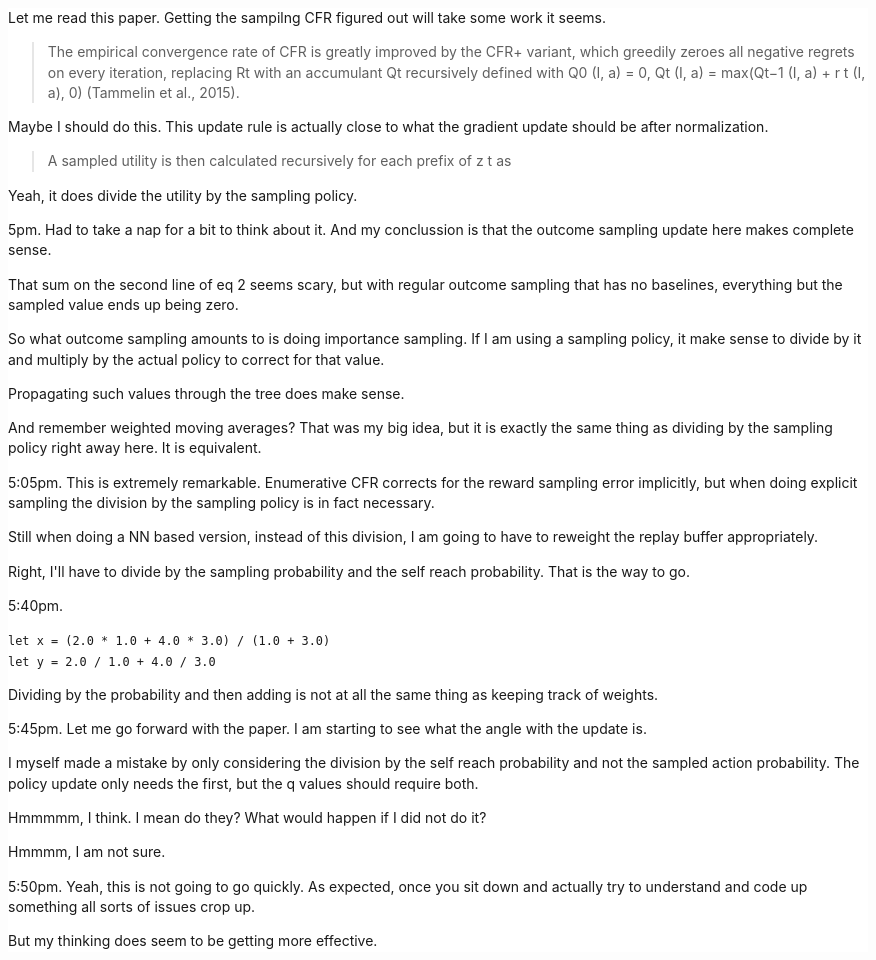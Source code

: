 Let me read this paper. Getting the sampilng CFR figured out will take some work it seems.

> The empirical convergence rate of CFR is greatly improved by the CFR+ variant, which greedily zeroes all negative regrets on every iteration, replacing Rt with an accumulant Qt recursively defined with Q0 (I, a) = 0, Qt (I, a) = max(Qt−1 (I, a) + r t (I, a), 0) (Tammelin et al., 2015).

Maybe I should do this. This update rule is actually close to what the gradient update should be after normalization.

> A sampled utility is then calculated recursively for each prefix of z t as

Yeah, it does divide the utility by the sampling policy.

5pm. Had to take a nap for a bit to think about it. And my conclussion is that the outcome sampling update here makes complete sense.

That sum on the second line of eq 2 seems scary, but with regular outcome sampling that has no baselines, everything but the sampled value ends up being zero.

So what outcome sampling amounts to is doing importance sampling. If I am using a sampling policy, it make sense to divide by it and multiply by the actual policy to correct for that value.

Propagating such values through the tree does make sense.

And remember weighted moving averages? That was my big idea, but it is exactly the same thing as dividing by the sampling policy right away here. It is equivalent.

5:05pm. This is extremely remarkable. Enumerative CFR corrects for the reward sampling error implicitly, but when doing explicit sampling the division by the sampling policy is in fact necessary.

Still when doing a NN based version, instead of this division, I am going to have to reweight the replay buffer appropriately.

Right, I'll have to divide by the sampling probability and the self reach probability. That is the way to go.

5:40pm.

```
let x = (2.0 * 1.0 + 4.0 * 3.0) / (1.0 + 3.0)
let y = 2.0 / 1.0 + 4.0 / 3.0
```

Dividing by the probability and then adding is not at all the same thing as keeping track of weights.

5:45pm. Let me go forward with the paper. I am starting to see what the angle with the update is.

I myself made a mistake by only considering the division by the self reach probability and not the sampled action probability. The policy update only needs the first, but the q values should require both.

Hmmmmm, I think. I mean do they? What would happen if I did not do it?

Hmmmm, I am not sure.

5:50pm. Yeah, this is not going to go quickly. As expected, once you sit down and actually try to understand and code up something all sorts of issues crop up.

But my thinking does seem to be getting more effective.

